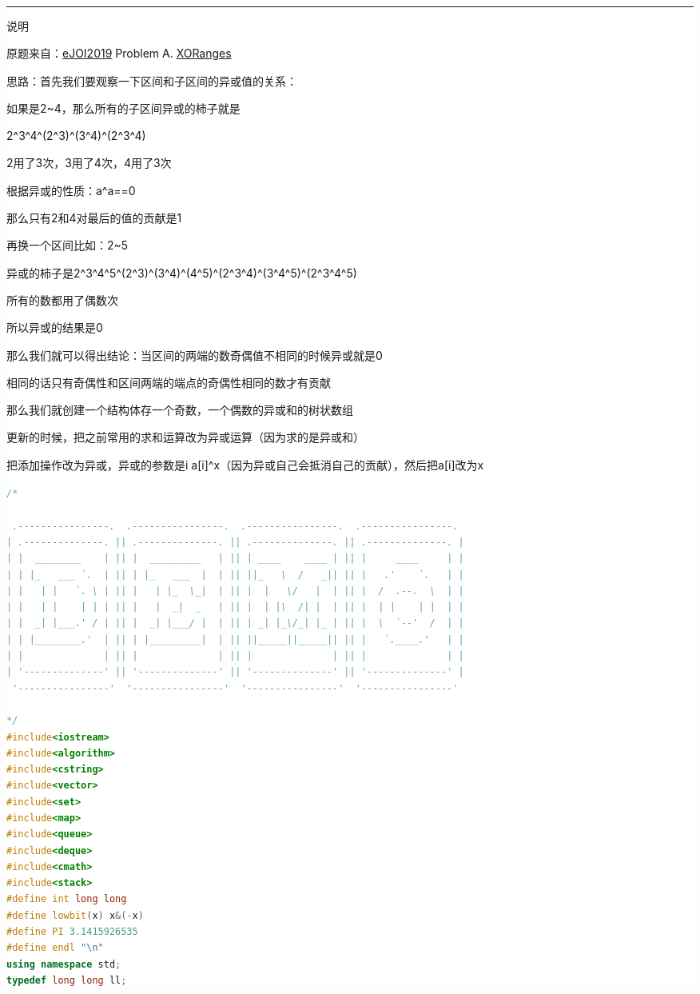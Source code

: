 <hr /><p>说明</p>

<p>原题来自：<a data-link-icon="https://csdnimg.cn/release/blog_editor_html/release2.2.0/ckeditor/plugins/CsdnLink/icons/icon-default.png?t=M85B" data-link-title="eJOI2019" href="http://ejoi2019.si/" title="eJOI2019">eJOI2019</a> Problem A. <a data-link-icon="https://csdnimg.cn/release/blog_editor_html/release2.2.0/ckeditor/plugins/CsdnLink/icons/icon-default.png?t=M85B" data-link-title="XORanges" href="https://www.ejoi2019.si/static/media/uploads/tasks/xoranges-isc(1).pdf" title="XORanges">XORanges</a></p>

<p>思路：首先我们要观察一下区间和子区间的异或值的关系：</p>

<p>如果是2~4，那么所有的子区间异或的柿子就是</p>

<p>2^3^4^(2^3)^(3^4)^(2^3^4)</p>

<p>2用了3次，3用了4次，4用了3次</p>

<p>根据异或的性质：a^a==0</p>

<p>那么只有2和4对最后的值的贡献是1</p>

<p>再换一个区间比如：2~5</p>

<p>异或的柿子是2^3^4^5^(2^3)^(3^4)^(4^5)^(2^3^4)^(3^4^5)^(2^3^4^5)</p>

<p>所有的数都用了偶数次</p>

<p>所以异或的结果是0</p>

<p>那么我们就可以得出结论：当区间的两端的数奇偶值不相同的时候异或就是0</p>

<p>相同的话只有奇偶性和区间两端的端点的奇偶性相同的数才有贡献</p>

<p>那么我们就创建一个结构体存一个奇数，一个偶数的异或和的树状数组</p>

<p>更新的时候，把之前常用的求和运算改为异或运算（因为求的是异或和）</p>

<p>把添加操作改为异或，异或的参数是i a[i]^x（因为异或自己会抵消自己的贡献），然后把a[i]改为x</p>


```cpp
/*

 .----------------.  .----------------.  .----------------.  .----------------. 
| .--------------. || .--------------. || .--------------. || .--------------. |
| |  ________    | || |  _________   | || | ____    ____ | || |     ____     | |
| | |_   ___ `.  | || | |_   ___  |  | || ||_   \  /   _|| || |   .'    `.   | |
| |   | |   `. \ | || |   | |_  \_|  | || |  |   \/   |  | || |  /  .--.  \  | |
| |   | |    | | | || |   |  _|  _   | || |  | |\  /| |  | || |  | |    | |  | |
| |  _| |___.' / | || |  _| |___/ |  | || | _| |_\/_| |_ | || |  \  `--'  /  | |
| | |________.'  | || | |_________|  | || ||_____||_____|| || |   `.____.'   | |
| |              | || |              | || |              | || |              | |
| '--------------' || '--------------' || '--------------' || '--------------' |
 '----------------'  '----------------'  '----------------'  '----------------'

*/
#include<iostream>
#include<algorithm>
#include<cstring>
#include<vector>
#include<set>
#include<map>
#include<queue>
#include<deque>
#include<cmath>
#include<stack>
#define int long long
#define lowbit(x) x&(-x)
#define PI 3.1415926535
#define endl "\n"
using namespace std;
typedef long long ll;
```